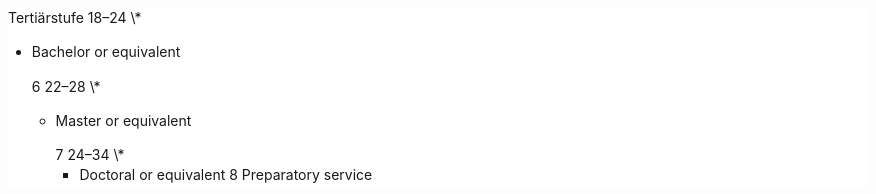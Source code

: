 </td>
<td>
</td>
<td rowspan="4">
Tertiärstufe
</td>
</tr>
<tr class="odd">
<td>
</td>
<td colspan="2">
18–24 \*
</td>
<td>

- Bachelor or equivalent
  </td>
  <td>
  6
  </td>
  </tr>
  <tr class="even">
  <td>
  </td>
  <td colspan="2">
  22–28 \*
  </td>
  <td>

  - Master or equivalent
    </td>
    <td>
    7
    </td>
    </tr>
    <tr class="odd">
    <td>
    </td>
    <td colspan="2">
    24–34 \*
    </td>
    <td>

    - Doctoral or equivalent
      </td>
      <td>
      8
      </td>
      </tr>
      <tr class="even">
      <td>
      </td>
      <td colspan="2">
      </td>
      <td>
      </td>
      <td>
      Preparatory service
      </td>
      <td>
      </td>
      <td>
      </td>
      </tr>
      <tr class="odd">
